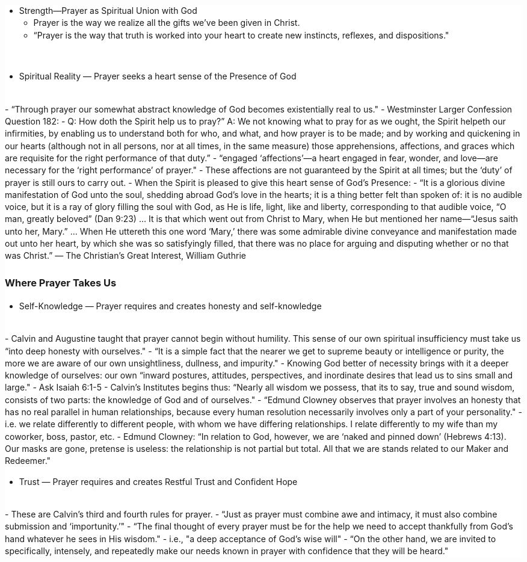- Strength—Prayer as Spiritual Union with God
    - Prayer is the way we realize all the gifts we’ve been given in Christ.
    - “Prayer is the way that truth is worked into your heart to create new instincts, reflexes, and dispositions."
<br>

- Spiritual Reality — Prayer seeks a heart sense of the Presence of God
<br>
    - “Through prayer our somewhat abstract knowledge of God becomes existentially real to us."
    - Westminster Larger Confession Question 182: 
        - Q: How doth the Spirit help us to pray?” A: We not knowing what to pray for as we ought, the Spirit helpeth our infirmities, by enabling us to understand both for who, and what, and how prayer is to be made; and by working and quickening in our hearts (although not in all persons, nor at all times, in the same measure) those apprehensions, affections, and graces which are requisite for the right performance of that duty.”
        - “engaged ‘affections’—a heart engaged in fear, wonder, and love—are necessary for the ‘right performance’ of prayer."
        - These affections are not guaranteed by the Spirit at all times; but the ‘duty’ of prayer is still ours to carry out.
    - When the Spirit is pleased to give this heart sense of God’s Presence:
        - “It is a glorious divine manifestation of God unto the soul, shedding abroad God’s love in the hearts; it is a thing better felt than spoken of: it is no audible voice, but it is a ray of glory filling the soul with God, as He is life, light, like and liberty, corresponding to that audible voice, “O man, greatly beloved” (Dan 9:23) … It is that which went out from Christ to Mary, when He but mentioned her name—“Jesus saith unto her, Mary.” … When He uttereth this one word ‘Mary,’ there was some admirable divine conveyance and manifestation made out unto her heart, by which she was so satisfyingly filled, that there was no place for arguing and disputing whether or no that was Christ.” — The Christian’s Great Interest, William Guthrie
<br>

### Where Prayer Takes Us
- Self-Knowledge — Prayer requires and creates honesty and self-knowledge
<br>
    - Calvin and Augustine taught that prayer cannot begin without humility. This sense of our own spiritual insufficiency must take us “into deep honesty with ourselves."
        - “It is a simple fact that the nearer we get to supreme beauty or intelligence or purity, the more we are aware of our own unsightliness, dullness, and impurity."
        - Knowing God better of necessity brings with it a deeper knowledge of ourselves: our own “inward postures, attitudes, perspectives, and inordinate desires that lead us to sins small and large."
            - Ask Isaiah 6:1-5
    - Calvin’s Institutes begins thus: “Nearly all wisdom we possess, that its to say, true and sound wisdom, consists of two parts: the knowledge of God and of ourselves."
    - “Edmund Clowney observes that prayer involves an honesty that has no real parallel in human relationships, because every human resolution necessarily involves only a part of your personality."
        - i.e. we relate differently to different people, with whom we have differing relationships. I relate differently to my wife than my coworker, boss, pastor, etc.
    - Edmund Clowney: “In relation to God, however, we are ‘naked and pinned down’ (Hebrews 4:13). Our masks are gone, pretense is useless: the relationship is not partial but total. All that we are stands related to our Maker and Redeemer."
<br>

- Trust — Prayer requires and creates Restful Trust and Confident Hope
<br>
    - These are Calvin’s third and fourth rules for prayer.
    - “Just as prayer must combine awe and intimacy, it must also combine submission and ‘importunity.’"
        - “The final thought of every prayer must be for the help we need to accept thankfully from God’s hand whatever he sees in His wisdom."
            - i.e., "a deep acceptance of God’s wise will"
        - “On the other hand, we are invited to specifically, intensely, and repeatedly make our needs known in prayer with confidence that they will be heard."